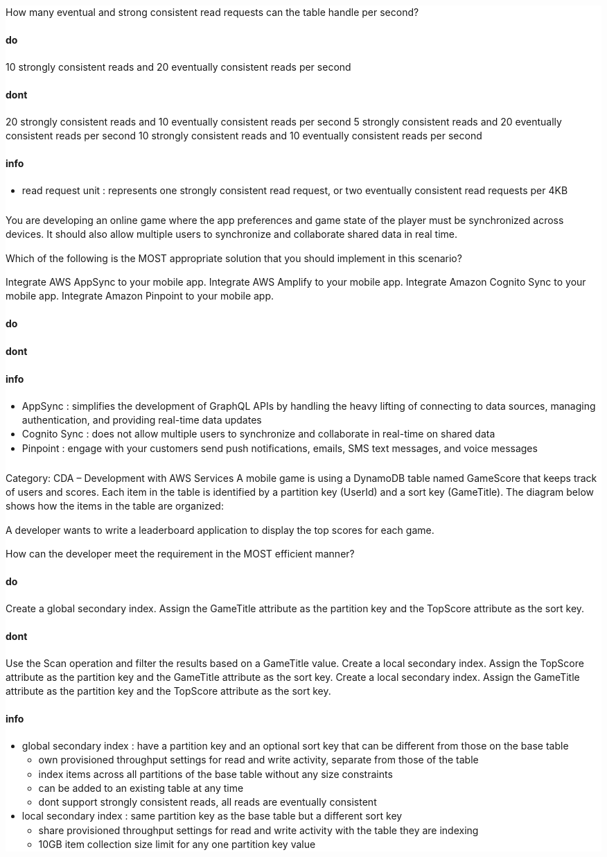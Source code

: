 How many eventual and strong consistent read requests can the table handle per second?
#### do
10 strongly consistent reads and 20 eventually consistent reads per second
#### dont
20 strongly consistent reads and 10 eventually consistent reads per second
5 strongly consistent reads and 20 eventually consistent reads per second
10 strongly consistent reads and 10 eventually consistent reads per second
#### info
 - read request unit : represents one strongly consistent read request, or two eventually consistent read requests per 4KB


### 
You are developing an online game where the app preferences and game state of the player must be synchronized across devices. It should also allow multiple users to synchronize and collaborate shared data in real time.

Which of the following is the MOST appropriate solution that you should implement in this scenario?

Integrate AWS AppSync to your mobile app.
Integrate AWS Amplify to your mobile app.
Integrate Amazon Cognito Sync to your mobile app.
Integrate Amazon Pinpoint to your mobile app.
#### do
#### dont
#### info
 - AppSync : simplifies the development of GraphQL APIs by handling the heavy lifting of connecting to data sources, managing authentication, and providing real-time data updates
 - Cognito Sync : does not allow multiple users to synchronize and collaborate in real-time on shared data
 - Pinpoint : engage with your customers send push notifications, emails, SMS text messages, and voice messages

### 

Category: CDA – Development with AWS Services
A mobile game is using a DynamoDB table named GameScore that keeps track of users and scores. Each item in the table is identified by a partition key (UserId) and a sort key (GameTitle). The diagram below shows how the items in the table are organized:

A developer wants to write a leaderboard application to display the top scores for each game.

How can the developer meet the requirement in the MOST efficient manner?

#### do
Create a global secondary index. Assign the GameTitle attribute as the partition key and the TopScore attribute as the sort key.
#### dont
Use the Scan operation and filter the results based on a GameTitle value.
Create a local secondary index. Assign the TopScore attribute as the partition key and the GameTitle attribute as the sort key.
Create a local secondary index. Assign the GameTitle attribute as the partition key and the TopScore attribute as the sort key.
#### info
 - global secondary index : have a partition key and an optional sort key that can be different from those on the base table
   - own provisioned throughput settings for read and write activity, separate from those of the table
   - index items across all partitions of the base table without any size constraints
   - can be added to an existing table at any time
   - dont support strongly consistent reads, all reads are eventually consistent
 - local secondary index : same partition key as the base table but a different sort key
   - share provisioned throughput settings for read and write activity with the table they are indexing
   - 10GB item collection size limit for any one partition key value